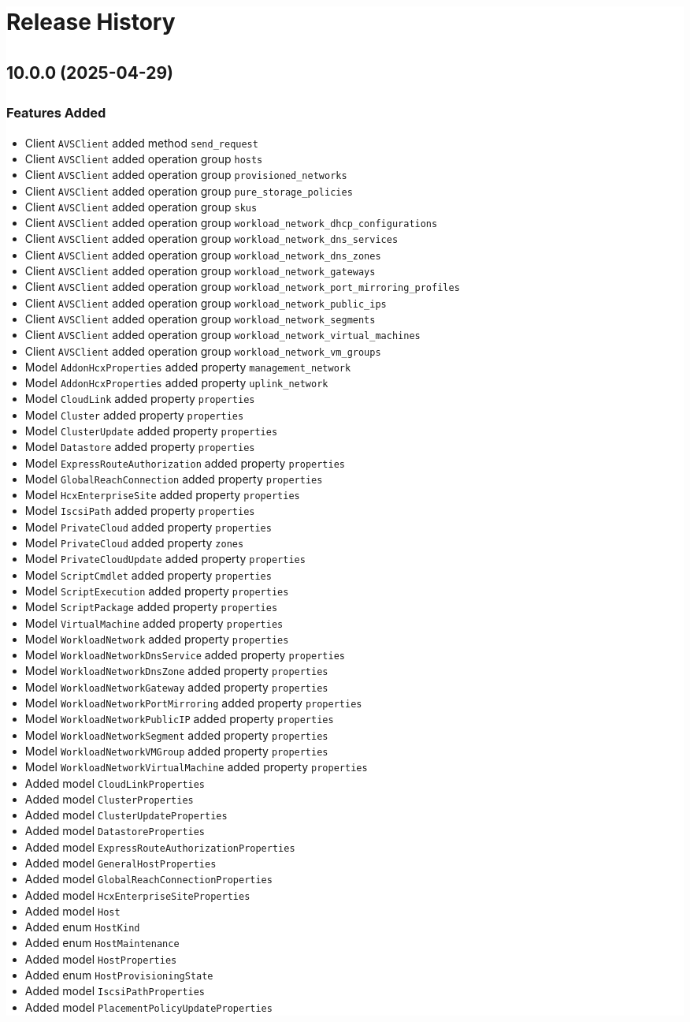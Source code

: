 # Release History

## 10.0.0 (2025-04-29)

### Features Added

  - Client `AVSClient` added method `send_request`
  - Client `AVSClient` added operation group `hosts`
  - Client `AVSClient` added operation group `provisioned_networks`
  - Client `AVSClient` added operation group `pure_storage_policies`
  - Client `AVSClient` added operation group `skus`
  - Client `AVSClient` added operation group `workload_network_dhcp_configurations`
  - Client `AVSClient` added operation group `workload_network_dns_services`
  - Client `AVSClient` added operation group `workload_network_dns_zones`
  - Client `AVSClient` added operation group `workload_network_gateways`
  - Client `AVSClient` added operation group `workload_network_port_mirroring_profiles`
  - Client `AVSClient` added operation group `workload_network_public_ips`
  - Client `AVSClient` added operation group `workload_network_segments`
  - Client `AVSClient` added operation group `workload_network_virtual_machines`
  - Client `AVSClient` added operation group `workload_network_vm_groups`
  - Model `AddonHcxProperties` added property `management_network`
  - Model `AddonHcxProperties` added property `uplink_network`
  - Model `CloudLink` added property `properties`
  - Model `Cluster` added property `properties`
  - Model `ClusterUpdate` added property `properties`
  - Model `Datastore` added property `properties`
  - Model `ExpressRouteAuthorization` added property `properties`
  - Model `GlobalReachConnection` added property `properties`
  - Model `HcxEnterpriseSite` added property `properties`
  - Model `IscsiPath` added property `properties`
  - Model `PrivateCloud` added property `properties`
  - Model `PrivateCloud` added property `zones`
  - Model `PrivateCloudUpdate` added property `properties`
  - Model `ScriptCmdlet` added property `properties`
  - Model `ScriptExecution` added property `properties`
  - Model `ScriptPackage` added property `properties`
  - Model `VirtualMachine` added property `properties`
  - Model `WorkloadNetwork` added property `properties`
  - Model `WorkloadNetworkDnsService` added property `properties`
  - Model `WorkloadNetworkDnsZone` added property `properties`
  - Model `WorkloadNetworkGateway` added property `properties`
  - Model `WorkloadNetworkPortMirroring` added property `properties`
  - Model `WorkloadNetworkPublicIP` added property `properties`
  - Model `WorkloadNetworkSegment` added property `properties`
  - Model `WorkloadNetworkVMGroup` added property `properties`
  - Model `WorkloadNetworkVirtualMachine` added property `properties`
  - Added model `CloudLinkProperties`
  - Added model `ClusterProperties`
  - Added model `ClusterUpdateProperties`
  - Added model `DatastoreProperties`
  - Added model `ExpressRouteAuthorizationProperties`
  - Added model `GeneralHostProperties`
  - Added model `GlobalReachConnectionProperties`
  - Added model `HcxEnterpriseSiteProperties`
  - Added model `Host`
  - Added enum `HostKind`
  - Added enum `HostMaintenance`
  - Added model `HostProperties`
  - Added enum `HostProvisioningState`
  - Added model `IscsiPathProperties`
  - Added model `PlacementPolicyUpdateProperties`